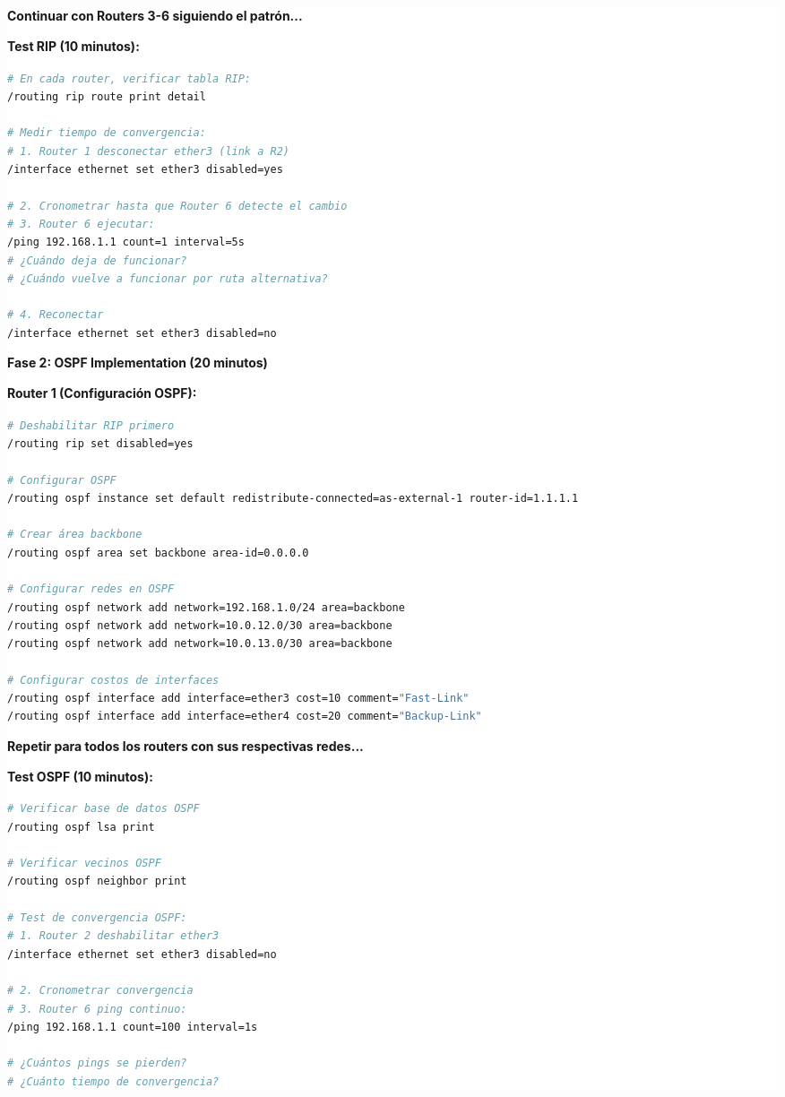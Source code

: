 ```bash
```

**Continuar con Routers 3-6 siguiendo el patrón...**

**Test RIP (10 minutos):**
```bash
# En cada router, verificar tabla RIP:
/routing rip route print detail

# Medir tiempo de convergencia:
# 1. Router 1 desconectar ether3 (link a R2)
/interface ethernet set ether3 disabled=yes

# 2. Cronometrar hasta que Router 6 detecte el cambio
# 3. Router 6 ejecutar:
/ping 192.168.1.1 count=1 interval=5s
# ¿Cuándo deja de funcionar?
# ¿Cuándo vuelve a funcionar por ruta alternativa?

# 4. Reconectar
/interface ethernet set ether3 disabled=no
```

**Fase 2: OSPF Implementation (20 minutos)**

**Router 1 (Configuración OSPF):**
```bash
# Deshabilitar RIP primero
/routing rip set disabled=yes

# Configurar OSPF
/routing ospf instance set default redistribute-connected=as-external-1 router-id=1.1.1.1

# Crear área backbone
/routing ospf area set backbone area-id=0.0.0.0

# Configurar redes en OSPF
/routing ospf network add network=192.168.1.0/24 area=backbone
/routing ospf network add network=10.0.12.0/30 area=backbone
/routing ospf network add network=10.0.13.0/30 area=backbone

# Configurar costos de interfaces
/routing ospf interface add interface=ether3 cost=10 comment="Fast-Link"
/routing ospf interface add interface=ether4 cost=20 comment="Backup-Link"
```

**Repetir para todos los routers con sus respectivas redes...**

**Test OSPF (10 minutos):**
```bash
# Verificar base de datos OSPF
/routing ospf lsa print

# Verificar vecinos OSPF
/routing ospf neighbor print

# Test de convergencia OSPF:
# 1. Router 2 deshabilitar ether3
/interface ethernet set ether3 disabled=no

# 2. Cronometrar convergencia
# 3. Router 6 ping continuo:
/ping 192.168.1.1 count=100 interval=1s

# ¿Cuántos pings se pierden?
# ¿Cuánto tiempo de convergencia?
```